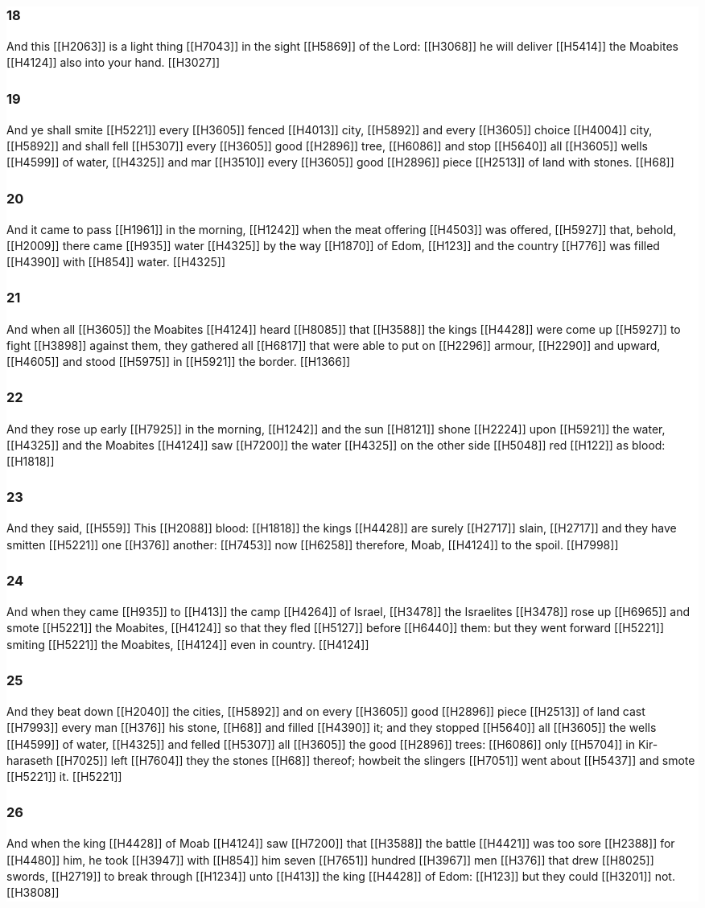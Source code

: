 ### 18
And this [[H2063]] is a light thing [[H7043]] in the sight [[H5869]] of the Lord: [[H3068]] he will deliver [[H5414]] the Moabites [[H4124]] also into your hand. [[H3027]]

### 19
And ye shall smite [[H5221]] every [[H3605]] fenced [[H4013]] city, [[H5892]] and every [[H3605]] choice [[H4004]] city, [[H5892]] and shall fell [[H5307]] every [[H3605]] good [[H2896]] tree, [[H6086]] and stop [[H5640]] all [[H3605]] wells [[H4599]] of water, [[H4325]] and mar [[H3510]] every [[H3605]] good [[H2896]] piece [[H2513]] of land with stones. [[H68]]

### 20
And it came to pass [[H1961]] in the morning, [[H1242]] when the meat offering [[H4503]] was offered, [[H5927]] that, behold, [[H2009]] there came [[H935]] water [[H4325]] by the way [[H1870]] of Edom, [[H123]] and the country [[H776]] was filled [[H4390]] with [[H854]] water. [[H4325]]

### 21
And when all [[H3605]] the Moabites [[H4124]] heard [[H8085]] that [[H3588]] the kings [[H4428]] were come up [[H5927]] to fight [[H3898]] against them, they gathered all [[H6817]] that were able to put on [[H2296]] armour, [[H2290]] and upward, [[H4605]] and stood [[H5975]] in [[H5921]] the border. [[H1366]]

### 22
And they rose up early [[H7925]] in the morning, [[H1242]] and the sun [[H8121]] shone [[H2224]] upon [[H5921]] the water, [[H4325]] and the Moabites [[H4124]] saw [[H7200]] the water [[H4325]] on the other side [[H5048]] red [[H122]] as blood: [[H1818]]

### 23
And they said, [[H559]] This [[H2088]] blood: [[H1818]] the kings [[H4428]] are surely [[H2717]] slain, [[H2717]] and they have smitten [[H5221]] one [[H376]] another: [[H7453]] now [[H6258]] therefore, Moab, [[H4124]] to the spoil. [[H7998]]

### 24
And when they came [[H935]] to [[H413]] the camp [[H4264]] of Israel, [[H3478]] the Israelites [[H3478]] rose up [[H6965]] and smote [[H5221]] the Moabites, [[H4124]] so that they fled [[H5127]] before [[H6440]] them: but they went forward [[H5221]] smiting [[H5221]] the Moabites, [[H4124]] even in country. [[H4124]]

### 25
And they beat down [[H2040]] the cities, [[H5892]] and on every [[H3605]] good [[H2896]] piece [[H2513]] of land cast [[H7993]] every man [[H376]] his stone, [[H68]] and filled [[H4390]] it; and they stopped [[H5640]] all [[H3605]] the wells [[H4599]] of water, [[H4325]] and felled [[H5307]] all [[H3605]] the good [[H2896]] trees: [[H6086]] only [[H5704]] in Kir-haraseth [[H7025]] left [[H7604]] they the stones [[H68]] thereof; howbeit the slingers [[H7051]] went about [[H5437]] and smote [[H5221]] it. [[H5221]]

### 26
And when the king [[H4428]] of Moab [[H4124]] saw [[H7200]] that [[H3588]] the battle [[H4421]] was too sore [[H2388]] for [[H4480]] him, he took [[H3947]] with [[H854]] him seven [[H7651]] hundred [[H3967]] men [[H376]] that drew [[H8025]] swords, [[H2719]] to break through [[H1234]] unto [[H413]] the king [[H4428]] of Edom: [[H123]] but they could [[H3201]] not. [[H3808]]
